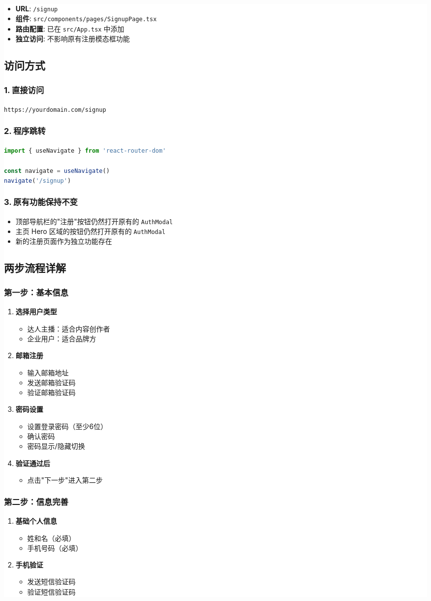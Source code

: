 - **URL**: `/signup`
- **组件**: `src/components/pages/SignupPage.tsx`
- **路由配置**: 已在 `src/App.tsx` 中添加
- **独立访问**: 不影响原有注册模态框功能

## 访问方式

### 1. 直接访问
```
https://yourdomain.com/signup
```

### 2. 程序跳转
```typescript
import { useNavigate } from 'react-router-dom'

const navigate = useNavigate()
navigate('/signup')
```

### 3. 原有功能保持不变
- 顶部导航栏的"注册"按钮仍然打开原有的 `AuthModal`
- 主页 Hero 区域的按钮仍然打开原有的 `AuthModal`
- 新的注册页面作为独立功能存在

## 两步流程详解

### 第一步：基本信息
1. **选择用户类型**
   - 达人主播：适合内容创作者
   - 企业用户：适合品牌方

2. **邮箱注册**
   - 输入邮箱地址
   - 发送邮箱验证码
   - 验证邮箱验证码

3. **密码设置**
   - 设置登录密码（至少6位）
   - 确认密码
   - 密码显示/隐藏切换

4. **验证通过后**
   - 点击"下一步"进入第二步

### 第二步：信息完善
1. **基础个人信息**
   - 姓和名（必填）
   - 手机号码（必填）

2. **手机验证**
   - 发送短信验证码
   - 验证短信验证码
